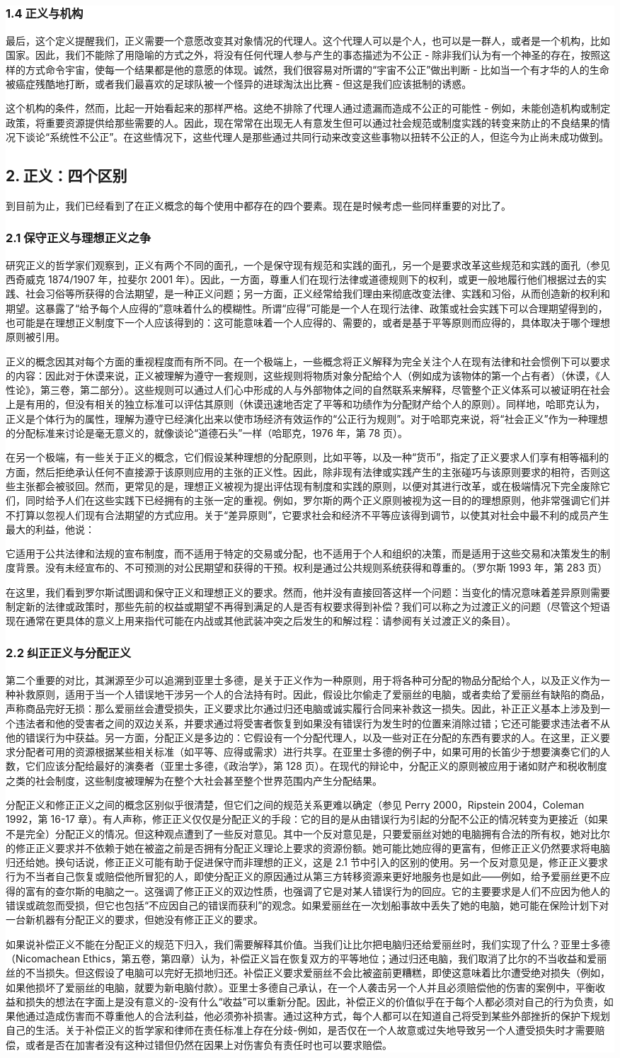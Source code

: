 ### 1.4 正义与机构

最后，这个定义提醒我们，正义需要一个意愿改变其对象情况的代理人。这个代理人可以是个人，也可以是一群人，或者是一个机构，比如国家。因此，我们不能除了用隐喻的方式之外，将没有任何代理人参与产生的事态描述为不公正 - 除非我们认为有一个神圣的存在，按照这样的方式命令宇宙，使每一个结果都是他的意愿的体现。诚然，我们很容易对所谓的“宇宙不公正”做出判断 - 比如当一个有才华的人的生命被癌症残酷地打断，或者我们最喜欢的足球队被一个怪异的进球淘汰出比赛 - 但这是我们应该抵制的诱惑。

这个机构的条件，然而，比起一开始看起来的那样严格。这绝不排除了代理人通过遗漏而造成不公正的可能性 - 例如，未能创造机构或制定政策，将重要资源提供给那些需要的人。因此，现在常常在出现无人有意发生但可以通过社会规范或制度实践的转变来防止的不良结果的情况下谈论“系统性不公正”。在这些情况下，这些代理人是那些通过共同行动来改变这些事物以扭转不公正的人，但迄今为止尚未成功做到。

## 2. 正义：四个区别

到目前为止，我们已经看到了在正义概念的每个使用中都存在的四个要素。现在是时候考虑一些同样重要的对比了。

### 2.1 保守正义与理想正义之争

研究正义的哲学家们观察到，正义有两个不同的面孔，一个是保守现有规范和实践的面孔，另一个是要求改革这些规范和实践的面孔（参见西奇威克 1874/1907 年，拉斐尔 2001 年）。因此，一方面，尊重人们在现行法律或道德规则下的权利，或更一般地履行他们根据过去的实践、社会习俗等所获得的合法期望，是一种正义问题；另一方面，正义经常给我们理由来彻底改变法律、实践和习俗，从而创造新的权利和期望。这暴露了“给予每个人应得的”意味着什么的模糊性。所谓“应得”可能是一个人在现行法律、政策或社会实践下可以合理期望得到的，也可能是在理想正义制度下一个人应该得到的：这可能意味着一个人应得的、需要的，或者是基于平等原则而应得的，具体取决于哪个理想原则被引用。

正义的概念因其对每个方面的重视程度而有所不同。在一个极端上，一些概念将正义解释为完全关注个人在现有法律和社会惯例下可以要求的内容：因此对于休谟来说，正义被理解为遵守一套规则，这些规则将物质对象分配给个人（例如成为该物体的第一个占有者）（休谟，《人性论》，第三卷，第二部分）。这些规则可以通过人们心中形成的人与外部物体之间的自然联系来解释，尽管整个正义体系可以被证明在社会上是有用的，但没有相关的独立标准可以评估其原则（休谟迅速地否定了平等和功绩作为分配财产给个人的原则）。同样地，哈耶克认为，正义是个体行为的属性，理解为遵守已经演化出来以使市场经济有效运作的“公正行为规则”。对于哈耶克来说，将“社会正义”作为一种理想的分配标准来讨论是毫无意义的，就像谈论“道德石头”一样（哈耶克，1976 年，第 78 页）。

在另一个极端，有一些关于正义的概念，它们假设某种理想的分配原则，比如平等，以及一种“货币”，指定了正义要求人们享有相等福利的方面，然后拒绝承认任何不直接源于该原则应用的主张的正义性。因此，除非现有法律或实践产生的主张碰巧与该原则要求的相符，否则这些主张都会被驳回。然而，更常见的是，理想正义被视为提出评估现有制度和实践的原则，以便对其进行改革，或在极端情况下完全废除它们，同时给予人们在这些实践下已经拥有的主张一定的重视。例如，罗尔斯的两个正义原则被视为这一目的的理想原则，他非常强调它们并不打算以忽视人们现有合法期望的方式应用。关于“差异原则”，它要求社会和经济不平等应该得到调节，以使其对社会中最不利的成员产生最大的利益，他说：

它适用于公共法律和法规的宣布制度，而不适用于特定的交易或分配，也不适用于个人和组织的决策，而是适用于这些交易和决策发生的制度背景。没有未经宣布的、不可预测的对公民期望和获得的干预。权利是通过公共规则系统获得和尊重的。（罗尔斯 1993 年，第 283 页）

在这里，我们看到罗尔斯试图调和保守正义和理想正义的要求。然而，他并没有直接回答这样一个问题：当变化的情况意味着差异原则需要制定新的法律或政策时，那些先前的权益或期望不再得到满足的人是否有权要求得到补偿？我们可以称之为过渡正义的问题（尽管这个短语现在通常在更具体的意义上用来指代可能在内战或其他武装冲突之后发生的和解过程：请参阅有关过渡正义的条目）。

### 2.2 纠正正义与分配正义

第二个重要的对比，其渊源至少可以追溯到亚里士多德，是关于正义作为一种原则，用于将各种可分配的物品分配给个人，以及正义作为一种补救原则，适用于当一个人错误地干涉另一个人的合法持有时。因此，假设比尔偷走了爱丽丝的电脑，或者卖给了爱丽丝有缺陷的商品，声称商品完好无损：那么爱丽丝会遭受损失，正义要求比尔通过归还电脑或诚实履行合同来补救这一损失。因此，补正正义基本上涉及到一个违法者和他的受害者之间的双边关系，并要求通过将受害者恢复到如果没有错误行为发生时的位置来消除过错；它还可能要求违法者不从他的错误行为中获益。另一方面，分配正义是多边的：它假设有一个分配代理人，以及一些对正在分配的东西有要求的人。在这里，正义要求分配者可用的资源根据某些相关标准（如平等、应得或需求）进行共享。在亚里士多德的例子中，如果可用的长笛少于想要演奏它们的人数，它们应该分配给最好的演奏者（亚里士多德，《政治学》，第 128 页）。在现代的辩论中，分配正义的原则被应用于诸如财产和税收制度之类的社会制度，这些制度被理解为在整个大社会甚至整个世界范围内产生分配结果。

分配正义和修正正义之间的概念区别似乎很清楚，但它们之间的规范关系更难以确定（参见 Perry 2000，Ripstein 2004，Coleman 1992，第 16-17 章）。有人声称，修正正义仅仅是分配正义的手段：它的目的是从由错误行为引起的分配不公正的情况转变为更接近（如果不是完全）分配正义的情况。但这种观点遭到了一些反对意见。其中一个反对意见是，只要爱丽丝对她的电脑拥有合法的所有权，她对比尔的修正正义要求并不依赖于她在被盗之前是否拥有分配正义理论上要求的资源份额。她可能比她应得的更富有，但修正正义仍然要求将电脑归还给她。换句话说，修正正义可能有助于促进保守而非理想的正义，这是 2.1 节中引入的区别的使用。另一个反对意见是，修正正义要求行为不当者自己恢复或赔偿他所冒犯的人，即使分配正义的原因通过从第三方转移资源来更好地服务也是如此——例如，给予爱丽丝更不应得的富有的查尔斯的电脑之一。这强调了修正正义的双边性质，也强调了它是对某人错误行为的回应。它的主要要求是人们不应因为他人的错误或疏忽而受损，但它也包括“不应因自己的错误而获利”的观念。如果爱丽丝在一次划船事故中丢失了她的电脑，她可能在保险计划下对一台新机器有分配正义的要求，但她没有修正正义的要求。

如果说补偿正义不能在分配正义的规范下归入，我们需要解释其价值。当我们让比尔把电脑归还给爱丽丝时，我们实现了什么？亚里士多德（Nicomachean Ethics，第五卷，第四章）认为，补偿正义旨在恢复双方的平等地位；通过归还电脑，我们取消了比尔的不当收益和爱丽丝的不当损失。但这假设了电脑可以完好无损地归还。补偿正义要求爱丽丝不会比被盗前更糟糕，即使这意味着比尔遭受绝对损失（例如，如果他损坏了爱丽丝的电脑，就要为新电脑付款）。亚里士多德自己承认，在一个人袭击另一个人并且必须赔偿他的伤害的案例中，平衡收益和损失的想法在字面上是没有意义的-没有什么“收益”可以重新分配。因此，补偿正义的价值似乎在于每个人都必须对自己的行为负责，如果他通过造成伤害而不尊重他人的合法利益，他必须弥补损害。通过这种方式，每个人都可以在知道自己将受到某些外部挫折的保护下规划自己的生活。关于补偿正义的哲学家和律师在责任标准上存在分歧-例如，是否仅在一个人故意或过失地导致另一个人遭受损失时才需要赔偿，或者是否在加害者没有这种过错但仍然在因果上对伤害负有责任时也可以要求赔偿。
